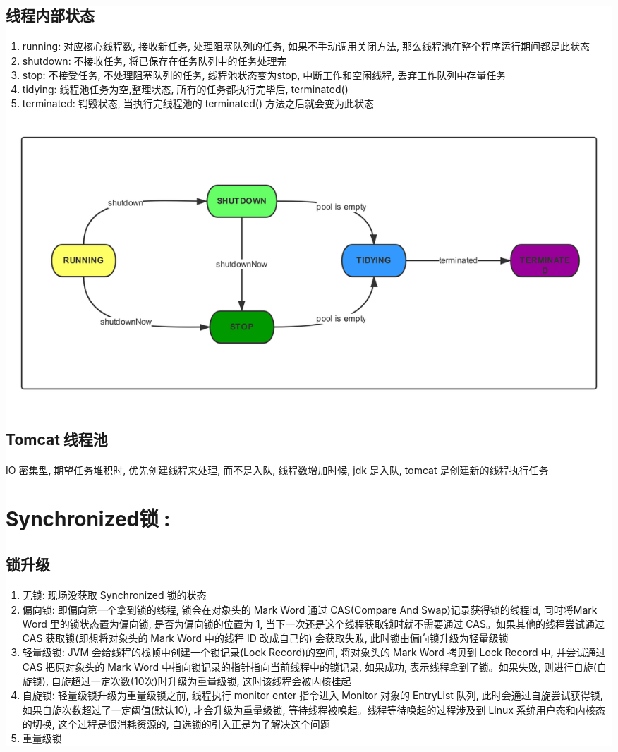 ## 线程内部状态

1. running: 对应核心线程数, 接收新任务, 处理阻塞队列的任务, 如果不手动调用关闭方法, 那么线程池在整个程序运行期间都是此状态
2. shutdown: 不接收任务, 将已保存在任务队列中的任务处理完
3. stop:  不接受任务, 不处理阻塞队列的任务, 线程池状态变为stop, 中断工作和空闲线程, 丢弃工作队列中存量任务
4. tidying:  线程池任务为空,整理状态, 所有的任务都执行完毕后, terminated()
5. terminated:  销毁状态, 当执行完线程池的 terminated() 方法之后就会变为此状态

![线程池状态.png](线程池状态.png)

## Tomcat 线程池

IO 密集型, 期望任务堆积时, 优先创建线程来处理, 而不是入队, 线程数增加时候, jdk 是入队, tomcat 是创建新的线程执行任务

# Synchronized锁 :

## 锁升级

1. 无锁: 现场没获取 Synchronized 锁的状态
2. 偏向锁: 即偏向第一个拿到锁的线程, 锁会在对象头的 Mark Word 通过 CAS(Compare And Swap)记录获得锁的线程id, 同时将Mark
   Word 里的锁状态置为偏向锁, 是否为偏向锁的位置为 1,
   当下一次还是这个线程获取锁时就不需要通过 CAS。如果其他的线程尝试通过 CAS 获取锁(即想将对象头的 Mark Word 中的线程 ID
   改成自己的) 会获取失败, 此时锁由偏向锁升级为轻量级锁
3. 轻量级锁: JVM 会给线程的栈帧中创建一个锁记录(Lock Record)的空间, 将对象头的 Mark Word 拷贝到 Lock Record 中,
   并尝试通过 CAS 把原对象头的 Mark Word 中指向锁记录的指针指向当前线程中的锁记录, 如果成功, 表示线程拿到了锁。如果失败,
   则进行自旋(自旋锁), 自旋超过一定次数(10次)时升级为重量级锁, 这时该线程会被内核挂起
4. 自旋锁: 轻量级锁升级为重量级锁之前, 线程执行 monitor enter 指令进入 Monitor 对象的 EntryList 队列, 此时会通过自旋尝试获得锁,
   如果自旋次数超过了一定阈值(默认10), 才会升级为重量级锁, 等待线程被唤起。线程等待唤起的过程涉及到 Linux 系统用户态和内核态的切换,
   这个过程是很消耗资源的, 自选锁的引入正是为了解决这个问题
5. 重量级锁
